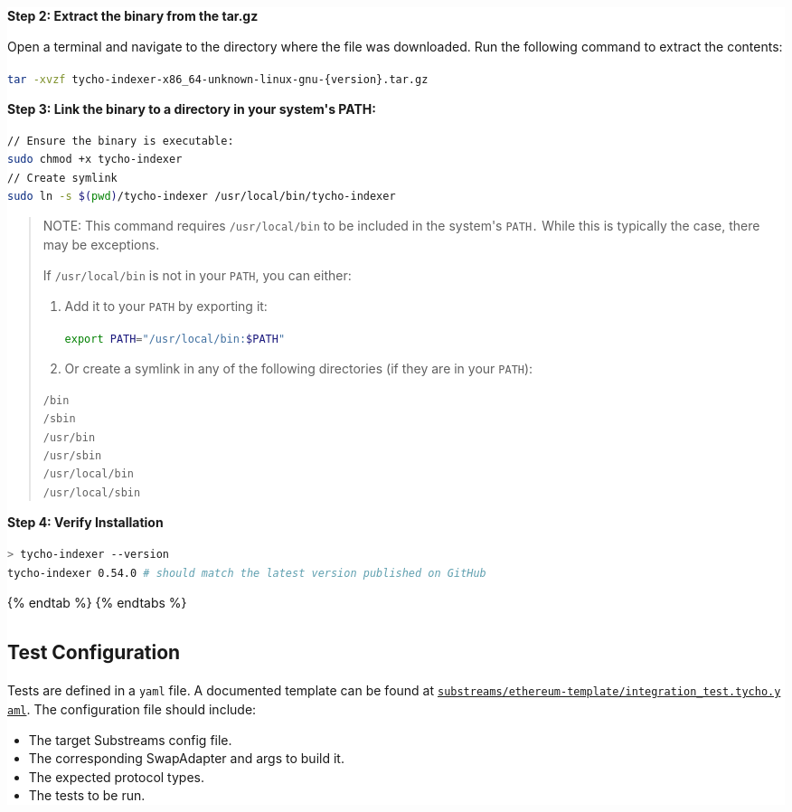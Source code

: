 **Step 2:  Extract the binary from the tar.gz**

Open a terminal and navigate to the directory where the file was downloaded. Run the following command to extract the contents:

```bash
tar -xvzf tycho-indexer-x86_64-unknown-linux-gnu-{version}.tar.gz
```

**Step 3: Link the binary to a directory in your system's PATH:**

```bash
// Ensure the binary is executable:
sudo chmod +x tycho-indexer
// Create symlink
sudo ln -s $(pwd)/tycho-indexer /usr/local/bin/tycho-indexer
```

> NOTE: This command requires `/usr/local/bin` to be included in the system's `PATH.` While this is typically the case, there may be exceptions.
>
> If `/usr/local/bin` is not in your `PATH`, you can either:
>
> 1.  Add it to your `PATH` by exporting it:
>
>     ```sh
>     export PATH="/usr/local/bin:$PATH"
>     ```
> 2. Or create a symlink in any of the following directories (if they are in your `PATH`):
>
> ```bash
> /bin
> /sbin
> /usr/bin
> /usr/sbin
> /usr/local/bin
> /usr/local/sbin
> ```

**Step 4: Verify Installation**

```bash
> tycho-indexer --version
tycho-indexer 0.54.0 # should match the latest version published on GitHub
```
{% endtab %}
{% endtabs %}

## Test Configuration

Tests are defined in a `yaml` file. A documented template can be found at [`substreams/ethereum-template/integration_test.tycho.yaml`](https://github.com/propeller-heads/tycho-protocol-sdk/blob/main/substreams/ethereum-template-factory/integration_test.tycho.yaml). The configuration file should include:

* The target Substreams config file.
* The corresponding SwapAdapter and args to build it.
* The expected protocol types.
* The tests to be run.
